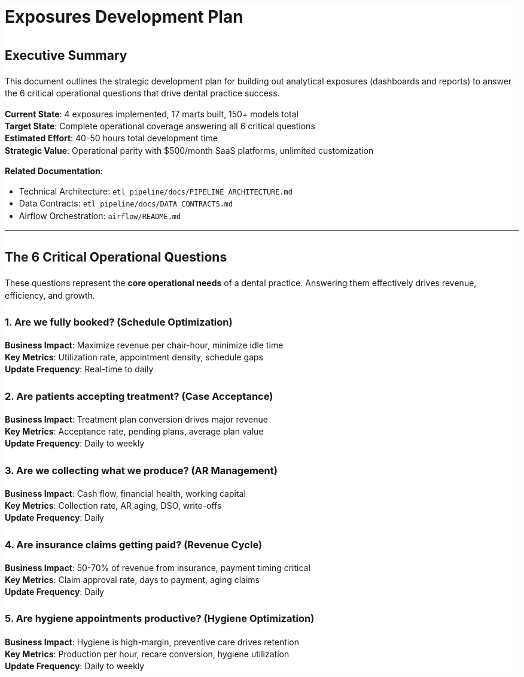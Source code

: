 # Exposures Development Plan

## Executive Summary

This document outlines the strategic development plan for building out analytical exposures (dashboards and reports) to answer the 6 critical operational questions that drive dental practice success. 

**Current State**: 4 exposures implemented, 17 marts built, 150+ models total  
**Target State**: Complete operational coverage answering all 6 critical questions  
**Estimated Effort**: 40-50 hours total development time  
**Strategic Value**: Operational parity with $500/month SaaS platforms, unlimited customization

**Related Documentation**:
- Technical Architecture: `etl_pipeline/docs/PIPELINE_ARCHITECTURE.md`
- Data Contracts: `etl_pipeline/docs/DATA_CONTRACTS.md`
- Airflow Orchestration: `airflow/README.md`

---

## The 6 Critical Operational Questions

These questions represent the **core operational needs** of a dental practice. Answering them effectively drives revenue, efficiency, and growth.

### 1. Are we fully booked? (Schedule Optimization)
**Business Impact**: Maximize revenue per chair-hour, minimize idle time  
**Key Metrics**: Utilization rate, appointment density, schedule gaps  
**Update Frequency**: Real-time to daily

### 2. Are patients accepting treatment? (Case Acceptance)
**Business Impact**: Treatment plan conversion drives major revenue  
**Key Metrics**: Acceptance rate, pending plans, average plan value  
**Update Frequency**: Daily to weekly

### 3. Are we collecting what we produce? (AR Management)
**Business Impact**: Cash flow, financial health, working capital  
**Key Metrics**: Collection rate, AR aging, DSO, write-offs  
**Update Frequency**: Daily

### 4. Are insurance claims getting paid? (Revenue Cycle)
**Business Impact**: 50-70% of revenue from insurance, payment timing critical  
**Key Metrics**: Claim approval rate, days to payment, aging claims  
**Update Frequency**: Daily

### 5. Are hygiene appointments productive? (Hygiene Optimization)
**Business Impact**: Hygiene is high-margin, preventive care drives retention  
**Key Metrics**: Production per hour, recare conversion, hygiene utilization  
**Update Frequency**: Daily to weekly
